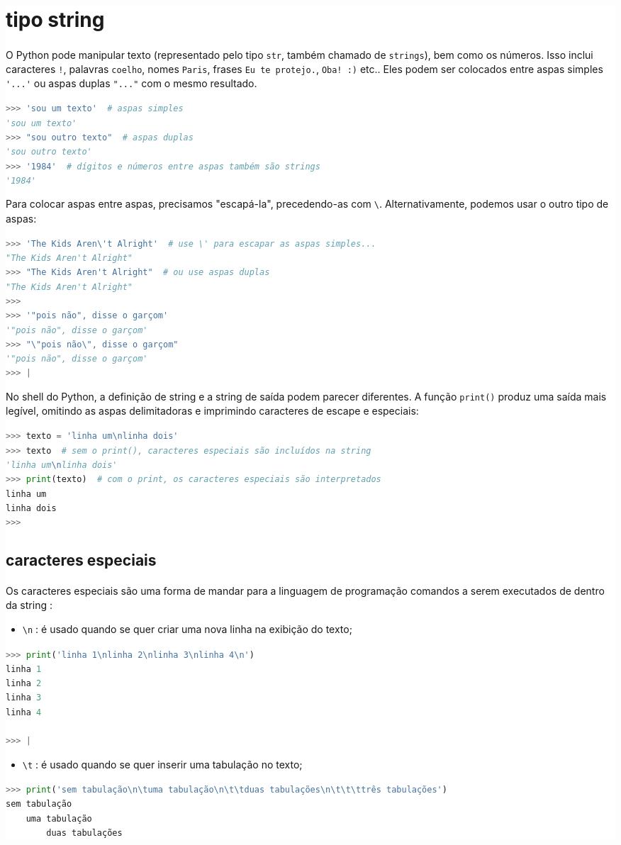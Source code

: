 # tipo string

O Python pode manipular texto (representado pelo tipo `str`, também chamado de `strings`), bem como os números. Isso inclui caracteres `!`, palavras `coelho`, nomes `Paris`, frases `Eu te protejo.`, `Oba! :)` etc.. Eles podem ser colocados entre aspas simples `'...'` ou aspas duplas `"..."` com o mesmo resultado.

```python
>>> 'sou um texto'  # aspas simples
'sou um texto'
>>> "sou outro texto"  # aspas duplas
'sou outro texto'
>>> '1984'  # dígitos e números entre aspas também são strings
'1984'
```

Para colocar aspas entre aspas, precisamos "escapá-la", precedendo-as com `\`. Alternativamente, podemos usar o outro tipo de aspas:

```python
>>> 'The Kids Aren\'t Alright'  # use \' para escapar as aspas simples...
"The Kids Aren't Alright"
>>> "The Kids Aren't Alright"  # ou use aspas duplas
"The Kids Aren't Alright"
>>>
>>> '"pois não", disse o garçom'
'"pois não", disse o garçom'
>>> "\"pois não\", disse o garçom"
'"pois não", disse o garçom'
>>> |
```

No shell do Python, a definição de string e a string de saída podem parecer diferentes. A função `print()` produz uma saída mais legível, omitindo as aspas delimitadoras e imprimindo caracteres de escape e especiais:
```python
>>> texto = 'linha um\nlinha dois'
>>> texto  # sem o print(), caracteres especiais são incluídos na string
'linha um\nlinha dois'
>>> print(texto)  # com o print, os caracteres especiais são interpretados
linha um
linha dois
>>>
```

## caracteres especiais

Os caracteres especiais são uma forma de mandar para a linguagem de programação comandos a serem executados de dentro da string :

- `\n` : é usado quando se quer criar uma nova linha na exibição do texto;
```python
>>> print('linha 1\nlinha 2\nlinha 3\nlinha 4\n')
linha 1
linha 2
linha 3
linha 4

>>> |
```
- `\t` : é usado quando se quer inserir uma tabulação no texto;
```python
>>> print('sem tabulação\n\tuma tabulação\n\t\tduas tabulações\n\t\t\ttrês tabulações')
sem tabulação
    uma tabulação
        duas tabulações
```